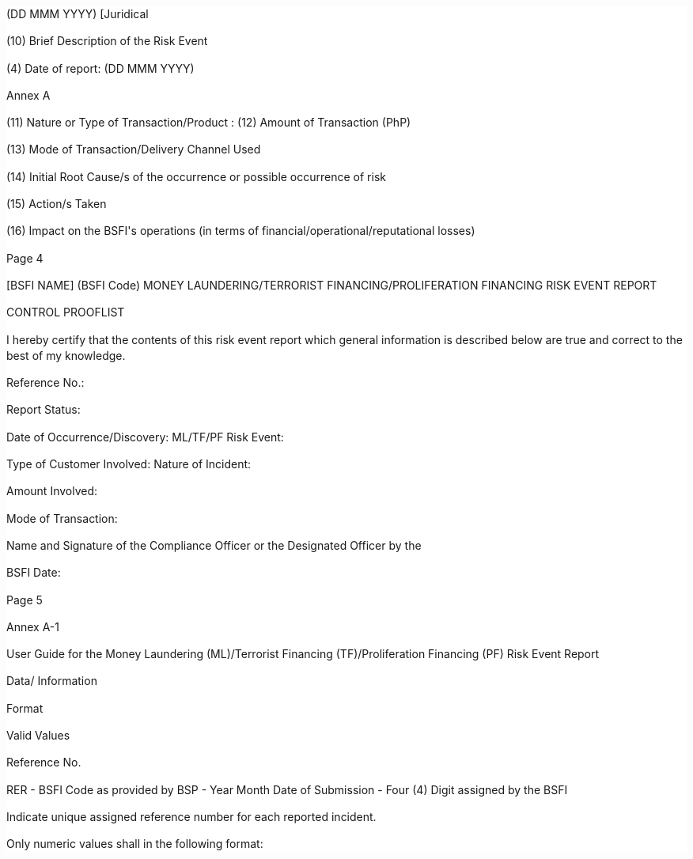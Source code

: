 (DD MMM YYYY) [Juridical

(10) Brief Description of the Risk Event

(4) Date of report: (DD MMM YYYY)

Annex A

(11) Nature or Type of Transaction/Product : (12) Amount of Transaction (PhP)

(13) Mode of Transaction/Delivery Channel Used

(14) Initial Root Cause/s of the occurrence or possible occurrence of risk

(15) Action/s Taken

(16) Impact on the BSFI's operations (in terms of financial/operational/reputational losses)

Page 4

[BSFI NAME] (BSFI Code) MONEY LAUNDERING/TERRORIST FINANCING/PROLIFERATION FINANCING RISK EVENT REPORT

CONTROL PROOFLIST

I hereby certify that the contents of this risk event report which general information is described below are true and correct to the best of my knowledge.

Reference No.:

Report Status:

Date of Occurrence/Discovery: ML/TF/PF Risk Event:

Type of Customer Involved: Nature of Incident:

Amount Involved:

Mode of Transaction:

Name and Signature of the Compliance Officer or the Designated Officer by the

BSFI Date:

Page 5

Annex A-1

User Guide for the Money Laundering (ML)/Terrorist Financing (TF)/Proliferation Financing (PF) Risk Event Report

Data/ Information

Format

Valid Values

Reference No.

RER - BSFI Code as provided by BSP - Year Month Date of Submission - Four (4) Digit assigned by the BSFI

Indicate unique assigned reference number for each reported incident.

Only numeric values shall in the following format:

